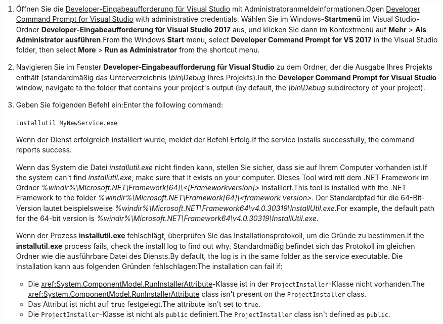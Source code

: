 1. <span data-ttu-id="e5734-238">Öffnen Sie die [Developer-Eingabeaufforderung für Visual Studio](https://docs.microsoft.com/dotnet/framework/tools/developer-command-prompt-for-vs) mit Administratoranmeldeinformationen.</span><span class="sxs-lookup"><span data-stu-id="e5734-238">Open [Developer Command Prompt for Visual Studio](https://docs.microsoft.com/dotnet/framework/tools/developer-command-prompt-for-vs) with administrative credentials.</span></span> <span data-ttu-id="e5734-239">Wählen Sie im Windows-**Startmenü** im Visual Studio-Ordner **Developer-Eingabeaufforderung für Visual Studio 2017** aus, und klicken Sie dann im Kontextmenü auf **Mehr** > **Als Administrator ausführen**.</span><span class="sxs-lookup"><span data-stu-id="e5734-239">From the Windows **Start** menu, select **Developer Command Prompt for VS 2017** in the Visual Studio folder, then select **More** > **Run as Administrator** from the shortcut menu.</span></span>

2. <span data-ttu-id="e5734-240">Navigieren Sie im Fenster **Developer-Eingabeaufforderung für Visual Studio** zu dem Ordner, der die Ausgabe Ihres Projekts enthält (standardmäßig das Unterverzeichnis *\bin\Debug* Ihres Projekts).</span><span class="sxs-lookup"><span data-stu-id="e5734-240">In the **Developer Command Prompt for Visual Studio** window, navigate to the folder that contains your project's output (by default, the *\bin\Debug* subdirectory of your project).</span></span>

3. <span data-ttu-id="e5734-241">Geben Sie folgenden Befehl ein:</span><span class="sxs-lookup"><span data-stu-id="e5734-241">Enter the following command:</span></span>

    ```shell
    installutil MyNewService.exe
    ```

    <span data-ttu-id="e5734-242">Wenn der Dienst erfolgreich installiert wurde, meldet der Befehl Erfolg.</span><span class="sxs-lookup"><span data-stu-id="e5734-242">If the service installs successfully, the command reports success.</span></span> 

    <span data-ttu-id="e5734-243">Wenn das System die Datei *installutil.exe* nicht finden kann, stellen Sie sicher, dass sie auf Ihrem Computer vorhanden ist.</span><span class="sxs-lookup"><span data-stu-id="e5734-243">If the system can't find *installutil.exe*, make sure that it exists on your computer.</span></span> <span data-ttu-id="e5734-244">Dieses Tool wird mit dem .NET Framework im Ordner *%windir%\Microsoft.NET\Framework[64]\\&lt;[Frameworkversion]&gt;* installiert.</span><span class="sxs-lookup"><span data-stu-id="e5734-244">This tool is installed with the .NET Framework to the folder *%windir%\Microsoft.NET\Framework[64]\\&lt;framework version&gt;*.</span></span> <span data-ttu-id="e5734-245">Der Standardpfad für die 64-Bit-Version lautet beispielsweise *%windir%\Microsoft.NET\Framework64\v4.0.30319\InstallUtil.exe*.</span><span class="sxs-lookup"><span data-stu-id="e5734-245">For example, the default path for the 64-bit version is *%windir%\Microsoft.NET\Framework64\v4.0.30319\InstallUtil.exe*.</span></span>

    <span data-ttu-id="e5734-246">Wenn der Prozess **installutil.exe** fehlschlägt, überprüfen Sie das Installationsprotokoll, um die Gründe zu bestimmen.</span><span class="sxs-lookup"><span data-stu-id="e5734-246">If the **installutil.exe** process fails, check the install log to find out why.</span></span> <span data-ttu-id="e5734-247">Standardmäßig befindet sich das Protokoll im gleichen Ordner wie die ausführbare Datei des Diensts.</span><span class="sxs-lookup"><span data-stu-id="e5734-247">By default, the log is in the same folder as the service executable.</span></span> <span data-ttu-id="e5734-248">Die Installation kann aus folgenden Gründen fehlschlagen:</span><span class="sxs-lookup"><span data-stu-id="e5734-248">The installation can fail if:</span></span> 
    - <span data-ttu-id="e5734-249">Die <xref:System.ComponentModel.RunInstallerAttribute>-Klasse ist in der `ProjectInstaller`-Klasse nicht vorhanden.</span><span class="sxs-lookup"><span data-stu-id="e5734-249">The <xref:System.ComponentModel.RunInstallerAttribute> class isn't present on the `ProjectInstaller` class.</span></span>
    -  <span data-ttu-id="e5734-250">Das Attribut ist nicht auf `true` festgelegt.</span><span class="sxs-lookup"><span data-stu-id="e5734-250">The attribute isn't set to `true`.</span></span> 
    - <span data-ttu-id="e5734-251">Die `ProjectInstaller`-Klasse ist nicht als `public` definiert.</span><span class="sxs-lookup"><span data-stu-id="e5734-251">The `ProjectInstaller` class isn't defined as `public`.</span></span>

